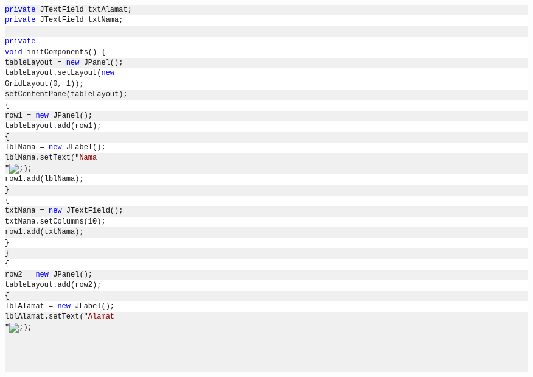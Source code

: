 </pre><pre style="font-size: 12px; margin: 0em; width: 100%; font-family: consolas,'Courier New',courier,monospace; background-color: #f0f0f0">	<span style="color: #0000ff">private</span> JTextField txtAlamat;
</pre><pre style="font-size: 12px; margin: 0em; width: 100%; font-family: consolas,'Courier New',courier,monospace; background-color: #ffffff">	<span style="color: #0000ff">private</span> JTextField txtNama;
</pre><pre style="font-size: 12px; margin: 0em; width: 100%; font-family: consolas,'Courier New',courier,monospace; background-color: #f0f0f0">&nbsp;</pre><pre style="font-size: 12px; margin: 0em; width: 100%; font-family: consolas,'Courier New',courier,monospace; background-color: #ffffff">	<span style="color: #0000ff">private</span> <span style="color: #0000ff">void</span> initComponents() {
</pre><pre style="font-size: 12px; margin: 0em; width: 100%; font-family: consolas,'Courier New',courier,monospace; background-color: #f0f0f0">		tableLayout = <span style="color: #0000ff">new</span> JPanel();
</pre><pre style="font-size: 12px; margin: 0em; width: 100%; font-family: consolas,'Courier New',courier,monospace; background-color: #ffffff">		tableLayout.setLayout(<span style="color: #0000ff">new</span> GridLayout(0, 1));
</pre><pre style="font-size: 12px; margin: 0em; width: 100%; font-family: consolas,'Courier New',courier,monospace; background-color: #f0f0f0">		setContentPane(tableLayout);
</pre><pre style="font-size: 12px; margin: 0em; width: 100%; font-family: consolas,'Courier New',courier,monospace; background-color: #ffffff">		{
</pre><pre style="font-size: 12px; margin: 0em; width: 100%; font-family: consolas,'Courier New',courier,monospace; background-color: #f0f0f0">			row1 = <span style="color: #0000ff">new</span> JPanel();
</pre><pre style="font-size: 12px; margin: 0em; width: 100%; font-family: consolas,'Courier New',courier,monospace; background-color: #ffffff">			tableLayout.add(row1);
</pre><pre style="font-size: 12px; margin: 0em; width: 100%; font-family: consolas,'Courier New',courier,monospace; background-color: #f0f0f0">			{
</pre><pre style="font-size: 12px; margin: 0em; width: 100%; font-family: consolas,'Courier New',courier,monospace; background-color: #ffffff">				lblNama = <span style="color: #0000ff">new</span> JLabel();
</pre><pre style="font-size: 12px; margin: 0em; width: 100%; font-family: consolas,'Courier New',courier,monospace; background-color: #f0f0f0">				lblNama.setText("<span style="color: #8b0000">Nama    </span>"<img src="http://blogs.mervpolis.com/roller/images/smileys/wink.gif" class="smiley" alt=";)" title=";)">;
</pre><pre style="font-size: 12px; margin: 0em; width: 100%; font-family: consolas,'Courier New',courier,monospace; background-color: #ffffff">				row1.add(lblNama);
</pre><pre style="font-size: 12px; margin: 0em; width: 100%; font-family: consolas,'Courier New',courier,monospace; background-color: #f0f0f0">			}
</pre><pre style="font-size: 12px; margin: 0em; width: 100%; font-family: consolas,'Courier New',courier,monospace; background-color: #ffffff">			{
</pre><pre style="font-size: 12px; margin: 0em; width: 100%; font-family: consolas,'Courier New',courier,monospace; background-color: #f0f0f0">				txtNama = <span style="color: #0000ff">new</span> JTextField();
</pre><pre style="font-size: 12px; margin: 0em; width: 100%; font-family: consolas,'Courier New',courier,monospace; background-color: #ffffff">				txtNama.setColumns(10);
</pre><pre style="font-size: 12px; margin: 0em; width: 100%; font-family: consolas,'Courier New',courier,monospace; background-color: #f0f0f0">				row1.add(txtNama);
</pre><pre style="font-size: 12px; margin: 0em; width: 100%; font-family: consolas,'Courier New',courier,monospace; background-color: #ffffff">			}
</pre><pre style="font-size: 12px; margin: 0em; width: 100%; font-family: consolas,'Courier New',courier,monospace; background-color: #f0f0f0">		}
</pre><pre style="font-size: 12px; margin: 0em; width: 100%; font-family: consolas,'Courier New',courier,monospace; background-color: #ffffff">		{
</pre><pre style="font-size: 12px; margin: 0em; width: 100%; font-family: consolas,'Courier New',courier,monospace; background-color: #f0f0f0">			row2 = <span style="color: #0000ff">new</span> JPanel();
</pre><pre style="font-size: 12px; margin: 0em; width: 100%; font-family: consolas,'Courier New',courier,monospace; background-color: #ffffff">			tableLayout.add(row2);
</pre><pre style="font-size: 12px; margin: 0em; width: 100%; font-family: consolas,'Courier New',courier,monospace; background-color: #f0f0f0">			{
</pre><pre style="font-size: 12px; margin: 0em; width: 100%; font-family: consolas,'Courier New',courier,monospace; background-color: #ffffff">				lblAlamat = <span style="color: #0000ff">new</span> JLabel();
</pre><pre style="font-size: 12px; margin: 0em; width: 100%; font-family: consolas,'Courier New',courier,monospace; background-color: #f0f0f0">				lblAlamat.setText("<span style="color: #8b0000">Alamat  </span>"<img src="http://blogs.mervpolis.com/roller/images/smileys/wink.gif" class="smiley" alt=";)" title=";)">;